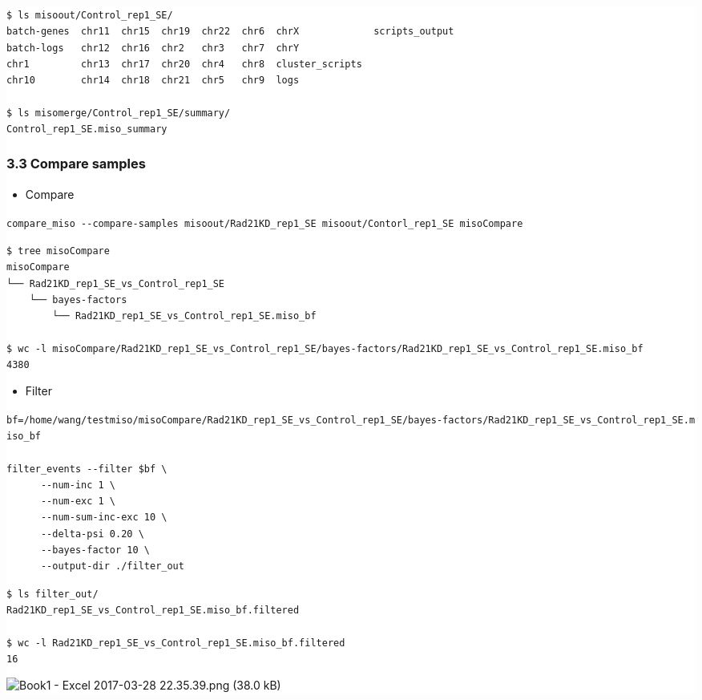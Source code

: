```
$ ls misoout/Control_rep1_SE/
batch-genes  chr11  chr15  chr19  chr22  chr6  chrX             scripts_output
batch-logs   chr12  chr16  chr2   chr3   chr7  chrY
chr1         chr13  chr17  chr20  chr4   chr8  cluster_scripts
chr10        chr14  chr18  chr21  chr5   chr9  logs

$ ls misomerge/Control_rep1_SE/summary/
Control_rep1_SE.miso_summary
```



### 3.3 Compare samples

- Compare

```shell
compare_miso --compare-samples misoout/Rad21KD_rep1_SE misoout/Contorl_rep1_SE misoCompare
```

```
$ tree misoCompare
misoCompare
└── Rad21KD_rep1_SE_vs_Control_rep1_SE
    └── bayes-factors
        └── Rad21KD_rep1_SE_vs_Control_rep1_SE.miso_bf
        
$ wc -l misoCompare/Rad21KD_rep1_SE_vs_Control_rep1_SE/bayes-factors/Rad21KD_rep1_SE_vs_Control_rep1_SE.miso_bf
4380 
```

- Filter

```shell
bf=/home/wang/testmiso/misoCompare/Rad21KD_rep1_SE_vs_Control_rep1_SE/bayes-factors/Rad21KD_rep1_SE_vs_Control_rep1_SE.miso_bf

filter_events --filter $bf \
      --num-inc 1 \
      --num-exc 1 \
      --num-sum-inc-exc 10 \
      --delta-psi 0.20 \
      --bayes-factor 10 \
      --output-dir ./filter_out
```

```
$ ls filter_out/
Rad21KD_rep1_SE_vs_Control_rep1_SE.miso_bf.filtered

$ wc -l Rad21KD_rep1_SE_vs_Control_rep1_SE.miso_bf.filtered
16
```

![Book1 - Excel 2017-03-28 22.35.39.png (38.0 kB)](https://img.esa.io/uploads/production/attachments/3909/2017/03/28/11755/7a272776-2fe5-46fb-9f7e-ecdac002b211.png)
